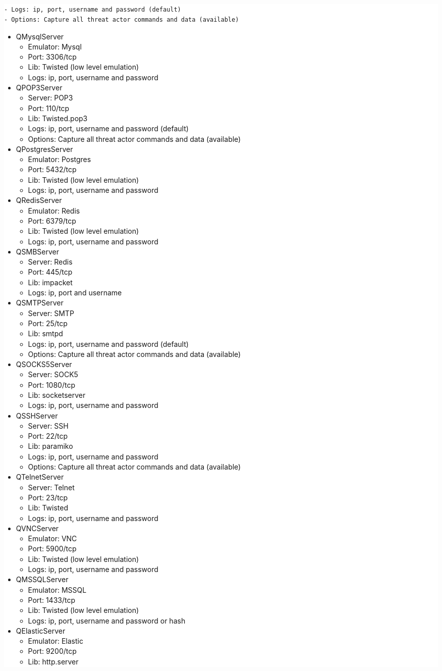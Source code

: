     - Logs: ip, port, username and password (default)
    - Options: Capture all threat actor commands and data (available)
- QMysqlServer
    - Emulator: Mysql
    - Port: 3306/tcp
    - Lib: Twisted (low level emulation)
    - Logs: ip, port, username and password
- QPOP3Server
    - Server: POP3
    - Port: 110/tcp
    - Lib: Twisted.pop3
    - Logs: ip, port, username and password (default)
    - Options: Capture all threat actor commands and data (available)
- QPostgresServer
    - Emulator: Postgres
    - Port: 5432/tcp
    - Lib: Twisted (low level emulation)
    - Logs: ip, port, username and password
- QRedisServer
    - Emulator: Redis
    - Port: 6379/tcp
    - Lib: Twisted (low level emulation)
    - Logs: ip, port, username and password
- QSMBServer
    - Server: Redis
    - Port: 445/tcp
    - Lib: impacket
    - Logs: ip, port and username
- QSMTPServer
    - Server: SMTP
    - Port: 25/tcp
    - Lib: smtpd
    - Logs: ip, port, username and password (default)
    - Options: Capture all threat actor commands and data (available)
- QSOCKS5Server
    - Server: SOCK5
    - Port: 1080/tcp
    - Lib: socketserver
    - Logs: ip, port, username and password
- QSSHServer
    - Server: SSH
    - Port: 22/tcp
    - Lib: paramiko
    - Logs: ip, port, username and password
    - Options: Capture all threat actor commands and data (available)
- QTelnetServer
    - Server: Telnet
    - Port: 23/tcp
    - Lib: Twisted
    - Logs: ip, port, username and password
- QVNCServer
    - Emulator: VNC
    - Port: 5900/tcp
    - Lib: Twisted (low level emulation)
    - Logs: ip, port, username and password
- QMSSQLServer
    - Emulator: MSSQL
    - Port: 1433/tcp
    - Lib: Twisted (low level emulation)
    - Logs: ip, port, username and password or hash
- QElasticServer
    - Emulator: Elastic
    - Port: 9200/tcp
    - Lib: http.server